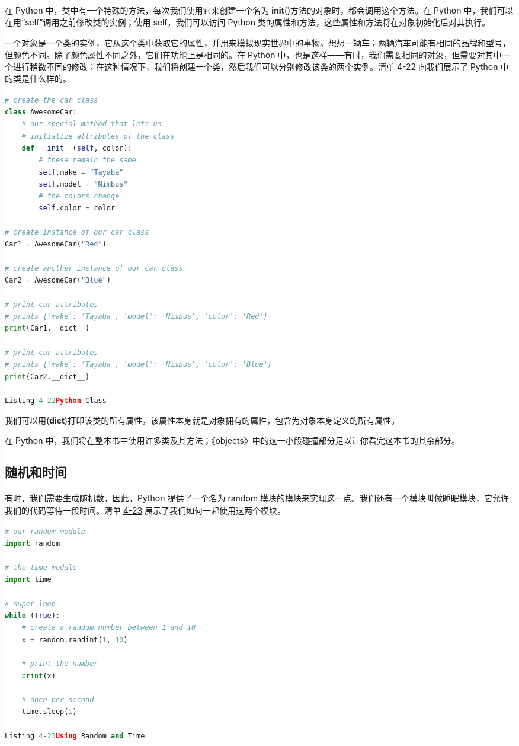 在 Python 中，类中有一个特殊的方法，每次我们使用它来创建一个名为 __init__()方法的对象时，都会调用这个方法。在 Python 中，我们可以在用“self”调用之前修改类的实例；使用 self，我们可以访问 Python 类的属性和方法，这些属性和方法将在对象初始化后对其执行。

一个对象是一个类的实例，它从这个类中获取它的属性，并用来模拟现实世界中的事物。想想一辆车；两辆汽车可能有相同的品牌和型号，但颜色不同。除了颜色属性不同之外，它们在功能上是相同的。在 Python 中，也是这样——有时，我们需要相同的对象，但需要对其中一个进行稍微不同的修改；在这种情况下，我们将创建一个类，然后我们可以分别修改该类的两个实例。清单 [4-22](#PC22) 向我们展示了 Python 中的类是什么样的。

```py
# create the car class
class AwesomeCar:
    # our special method that lets us
    # initialize attributes of the class
    def __init__(self, color):
        # these remain the same
        self.make = "Tayaba"
        self.model = "Nimbus"
        # the colors change
        self.color = color

# create instance of our car class
Car1 = AwesomeCar("Red")

# create another instance of our car class
Car2 = AwesomeCar("Blue")

# print car attributes
# prints {'make': 'Tayaba', 'model': 'Nimbus', 'color': 'Red'}
print(Car1.__dict__)

# print car attributes
# prints {'make': 'Tayaba', 'model': 'Nimbus', 'color': 'Blue'}
print(Car2.__dict__)

Listing 4-22Python Class

```

我们可以用(__dict__)打印该类的所有属性，该属性本身就是对象拥有的属性，包含为对象本身定义的所有属性。

在 Python 中，我们将在整本书中使用许多类及其方法；《objects》中的这一小段碰撞部分足以让你看完这本书的其余部分。

## 随机和时间

有时，我们需要生成随机数，因此，Python 提供了一个名为 random 模块的模块来实现这一点。我们还有一个模块叫做睡眠模块，它允许我们的代码等待一段时间。清单 [4-23](#PC23) 展示了我们如何一起使用这两个模块。

```py
# our random module
import random

# the time module
import time

# super loop
while (True):
    # create a random number between 1 and 10
    x = random.randint(1, 10)

    # print the number
    print(x)

    # once per second
    time.sleep(1)

Listing 4-23Using Random and Time

```